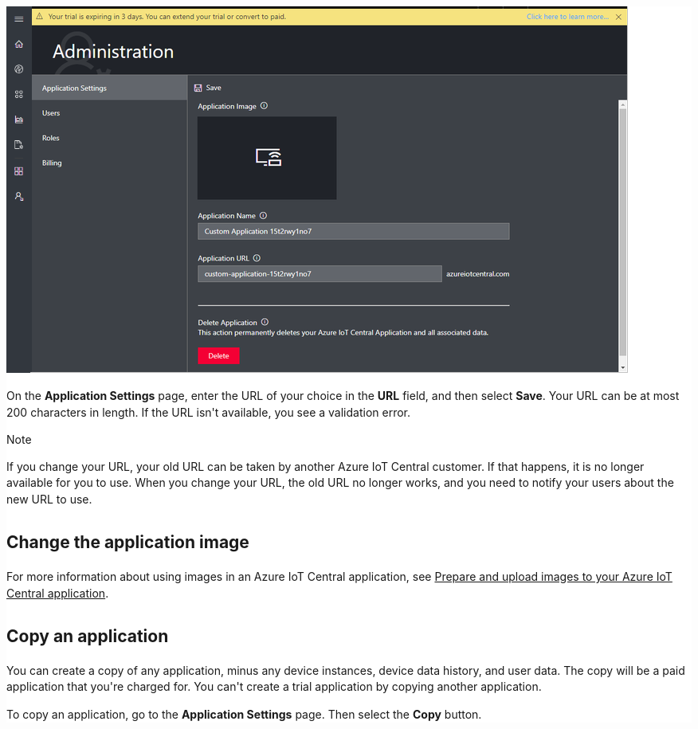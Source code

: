 ![Application settings page](media\howto-administer\image0-a.png)

On the **Application Settings** page, enter the URL of your choice in the **URL** field, and then select **Save**. Your URL can be at most 200 characters in length. If the URL isn't available, you see a validation error.

> [!Note]
> If you change your URL, your old URL can be taken by another Azure IoT Central customer. If that happens, it is no longer available for you to use. When you change your URL, the old URL no longer works, and you need to notify your users about the new URL to use.

## Change the application image

For more information about using images in an Azure IoT Central application, see [Prepare and upload images to your Azure IoT Central application](howto-prepare-images.md).

## Copy an application

You can create a copy of any application, minus any device instances, device data history, and user data. The copy will be a paid application that you're charged for. You can't create a trial application by copying another application.

To copy an application, go to the **Application Settings** page. Then select the **Copy** button.
